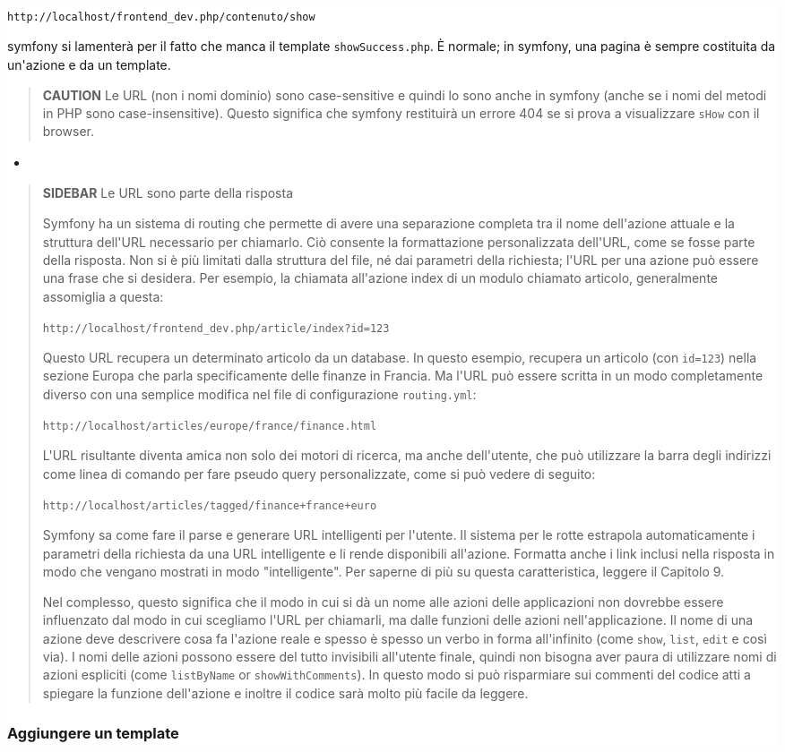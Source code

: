     http://localhost/frontend_dev.php/contenuto/show

symfony si lamenterà per il fatto che manca il template `showSuccess.php`. È normale; in symfony, una pagina è sempre costituita da un'azione e da un template.

>**CAUTION**
>Le URL (non i nomi dominio) sono case-sensitive e quindi lo sono anche in symfony (anche se i nomi del metodi in PHP sono case-insensitive). Questo significa che symfony restituirà un errore 404 se si prova a visualizzare `sHow` con il browser.

-

>**SIDEBAR**
>Le URL sono parte della risposta
>
>Symfony ha un sistema di routing che permette di avere una separazione completa tra il nome dell'azione attuale e la struttura dell'URL necessario per chiamarlo. Ciò consente la formattazione personalizzata dell'URL, come se fosse parte della risposta. Non si è più limitati dalla struttura del file, né dai parametri della richiesta; l'URL per una azione può essere una frase che si desidera. Per esempio, la chiamata all'azione index di un modulo chiamato articolo, generalmente assomiglia a questa:
>
>     http://localhost/frontend_dev.php/article/index?id=123
>
>Questo URL recupera un determinato articolo da un database. In questo esempio, recupera un articolo (con `id=123`) nella sezione Europa che parla specificamente delle finanze in Francia. Ma l'URL può essere scritta in un modo completamente diverso con una semplice modifica nel file di configurazione `routing.yml`:
>
>     http://localhost/articles/europe/france/finance.html
>
>L'URL risultante diventa amica non solo dei motori di ricerca, ma anche dell'utente, che può utilizzare la barra degli indirizzi come linea di comando per fare pseudo query personalizzate, come si può vedere di seguito:
>
>     http://localhost/articles/tagged/finance+france+euro
>
>Symfony sa come fare il parse e generare URL intelligenti per l'utente. Il sistema per le rotte estrapola automaticamente i parametri della richiesta da una URL intelligente e li rende disponibili all'azione. Formatta anche i link inclusi nella risposta in modo che vengano mostrati in modo "intelligente". Per saperne di più su questa caratteristica, leggere il Capitolo 9.
>
>Nel complesso, questo significa che il modo in cui si dà un nome alle azioni delle applicazioni non dovrebbe essere influenzato dal modo in cui scegliamo l'URL per chiamarli, ma dalle funzioni delle azioni nell'applicazione. Il nome di una azione deve descrivere cosa fa l'azione reale e spesso è spesso un verbo in forma all'infinito (come `show`, `list`, `edit` e così via). I nomi delle azioni possono essere del tutto invisibili all'utente finale, quindi non bisogna aver paura di utilizzare nomi di azioni espliciti (come `listByName` or `showWithComments`). In questo modo si può risparmiare sui commenti del codice atti a spiegare la funzione dell'azione e inoltre il codice sarà molto più facile da leggere.

### Aggiungere un template

